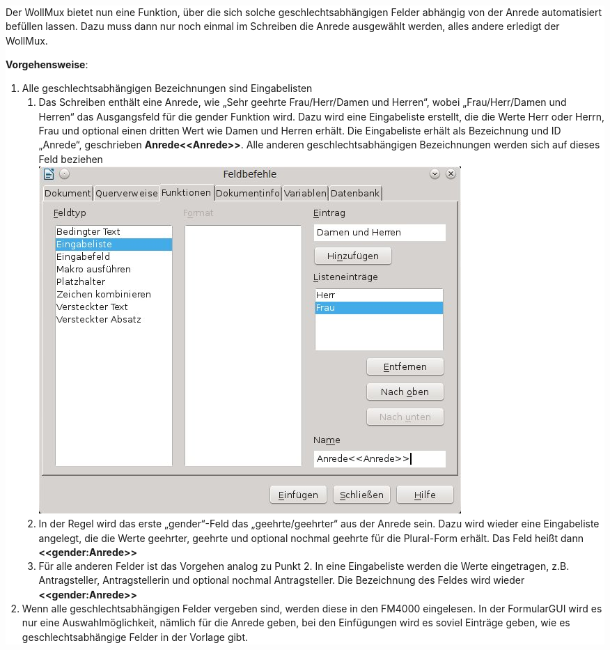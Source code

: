 Der WollMux bietet nun eine Funktion, über die sich solche geschlechtsabhängigen Felder abhängig von der Anrede automatisiert befüllen lassen. Dazu muss dann nur noch einmal im Schreiben die Anrede ausgewählt werden, alles andere erledigt der WollMux.

**Vorgehensweise**:

1. Alle geschlechtsabhängigen Bezeichnungen sind Eingabelisten
   1. Das Schreiben enthält eine Anrede, wie „Sehr geehrte Frau/Herr/Damen und Herren“, wobei „Frau/Herr/Damen und Herren“ das Ausgangsfeld für die gender Funktion wird. Dazu wird eine Eingabeliste erstellt, die die Werte Herr oder Herrn, Frau und optional einen dritten Wert wie Damen und Herren erhält. Die Eingabeliste erhält als Bezeichnung und ID „Anrede“, geschrieben **Anrede&lt;&lt;Anrede&gt;&gt;**. Alle anderen geschlechtsabhängigen Bezeichnungen werden sich auf dieses Feld beziehen<br>
      ![Eingabeliste für die Anrede](images/LO_Feldbefehl_gender.jpg "fig:Eingabeliste für die Anrede")
   2. In der Regel wird das erste „gender“-Feld das „geehrte/geehrter“ aus der Anrede sein. Dazu wird wieder eine Eingabeliste angelegt, die die Werte geehrter, geehrte und optional nochmal geehrte für die Plural-Form erhält. Das Feld heißt dann **&lt;&lt;gender:Anrede&gt;&gt;**
   3. Für alle anderen Felder ist das Vorgehen analog zu Punkt 2. In eine Eingabeliste werden die Werte eingetragen, z.B. Antragsteller, Antragstellerin und optional nochmal Antragsteller. Die Bezeichnung des Feldes wird wieder **&lt;&lt;gender:Anrede&gt;&gt;**
2. Wenn alle geschlechtsabhängigen Felder vergeben sind, werden diese in den FM4000 eingelesen. In der FormularGUI wird es nur eine Auswahlmöglichkeit, nämlich für die Anrede geben, bei den Einfügungen wird es soviel Einträge geben, wie es geschlechtsabhängige Felder in der Vorlage gibt.<br>